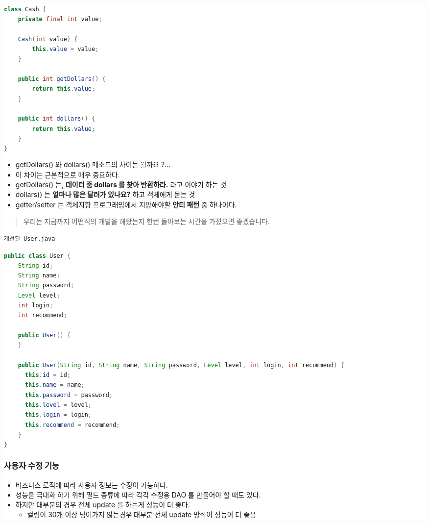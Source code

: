 ```java
class Cash {
    private final int value;
    
    Cash(int value) {
        this.value = value;
    }
    
    public int getDollars() {
        return this.value;
    }
    
    public int dollars() {
        return this.value;
    }
}
```
- getDollars() 와 dollars() 메소드의 차이는 뭘까요 ?...
- 이 차이는 근본적으로 매우 중요하다.
- getDollars() 는, **데이터 중 dollars 를 찾아 반환하라.** 라고 이야기 하는 것 
- dollars() 는 **얼마나 많은 달러가 있나요?** 하고 객체에게 묻는 것
- getter/setter 는 객체지향 프로그래밍에서 지양해야할 **안티 패턴** 중 하나이다.

> 우리는 지금까지 어떤식의 개발을 해왔는지 한번 돌아보는 시간을 가졌으면 좋겠습니다.

`개선된 User.java`

```java
public class User {
    String id;
    String name;
    String password;
    Level level;
    int login;
    int recommend;

    public User() {
    }
  
    public User(String id, String name, String password, Level level, int login, int recommend) {
      this.id = id;
      this.name = name;
      this.password = password;
      this.level = level;
      this.login = login;
      this.recommend = recommend;
    }
}
```

### 사용자 수정 기능
- 비즈니스 로직에 따라 사용자 정보는 수정이 가능하다.
- 성능을 극대화 하기 위해 필드 종류에 따라 각각 수정용 DAO 를 만들어야 할 때도 있다.
- 하지만 대부분의 경우 전체 update 를 하는게 성능이 더 좋다.
  - 컬럼이 30개 이상 넘어가지 않는경우 대부분 전체 update 방식이 성능이 더 좋음
